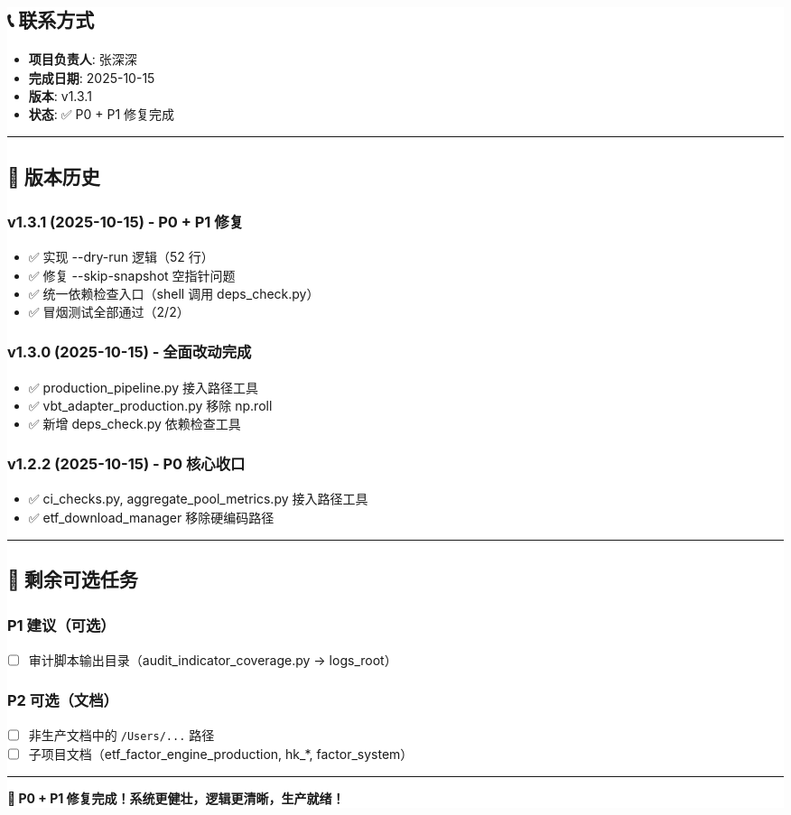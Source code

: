 
## 📞 联系方式

- **项目负责人**: 张深深
- **完成日期**: 2025-10-15
- **版本**: v1.3.1
- **状态**: ✅ P0 + P1 修复完成

---

## 🔄 版本历史

### v1.3.1 (2025-10-15) - P0 + P1 修复
- ✅ 实现 --dry-run 逻辑（52 行）
- ✅ 修复 --skip-snapshot 空指针问题
- ✅ 统一依赖检查入口（shell 调用 deps_check.py）
- ✅ 冒烟测试全部通过（2/2）

### v1.3.0 (2025-10-15) - 全面改动完成
- ✅ production_pipeline.py 接入路径工具
- ✅ vbt_adapter_production.py 移除 np.roll
- ✅ 新增 deps_check.py 依赖检查工具

### v1.2.2 (2025-10-15) - P0 核心收口
- ✅ ci_checks.py, aggregate_pool_metrics.py 接入路径工具
- ✅ etf_download_manager 移除硬编码路径

---

## 📝 剩余可选任务

### P1 建议（可选）
- [ ] 审计脚本输出目录（audit_indicator_coverage.py → logs_root）

### P2 可选（文档）
- [ ] 非生产文档中的 `/Users/...` 路径
- [ ] 子项目文档（etf_factor_engine_production, hk_*, factor_system）

---

**🎉 P0 + P1 修复完成！系统更健壮，逻辑更清晰，生产就绪！**
